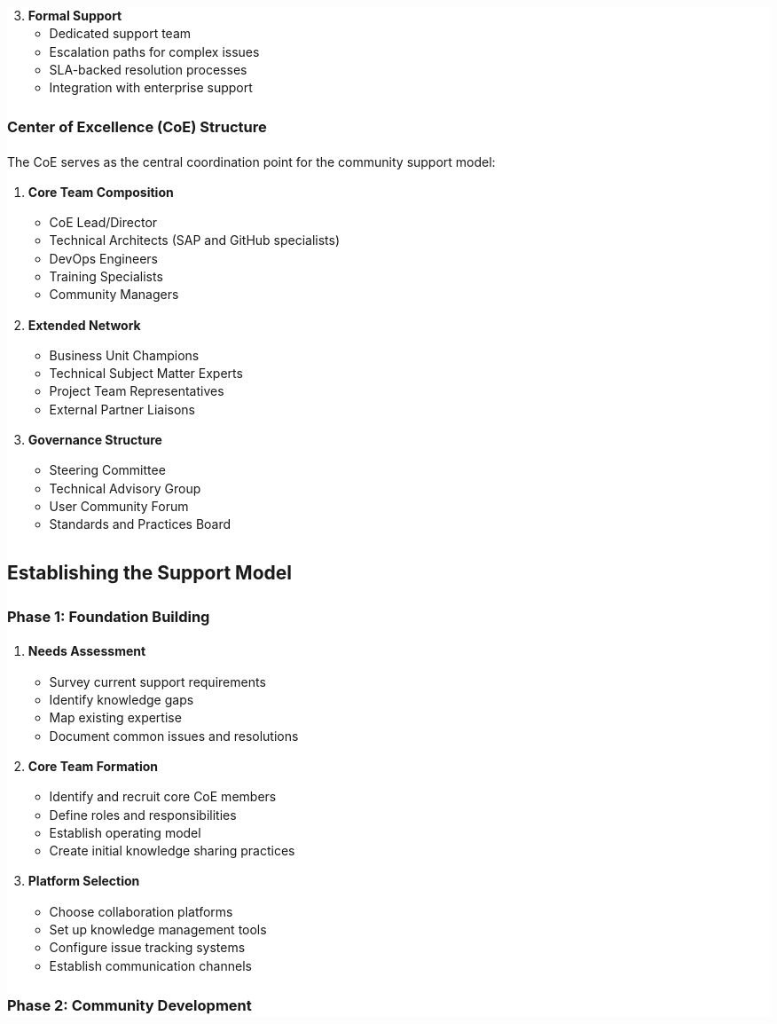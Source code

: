 3. **Formal Support**
   - Dedicated support team
   - Escalation paths for complex issues
   - SLA-backed resolution processes
   - Integration with enterprise support

### Center of Excellence (CoE) Structure

The CoE serves as the central coordination point for the community support model:

1. **Core Team Composition**
   - CoE Lead/Director
   - Technical Architects (SAP and GitHub specialists)
   - DevOps Engineers
   - Training Specialists
   - Community Managers

2. **Extended Network**
   - Business Unit Champions
   - Technical Subject Matter Experts
   - Project Team Representatives
   - External Partner Liaisons

3. **Governance Structure**
   - Steering Committee
   - Technical Advisory Group
   - User Community Forum
   - Standards and Practices Board

## Establishing the Support Model

### Phase 1: Foundation Building

1. **Needs Assessment**
   - Survey current support requirements
   - Identify knowledge gaps
   - Map existing expertise
   - Document common issues and resolutions

2. **Core Team Formation**
   - Identify and recruit core CoE members
   - Define roles and responsibilities
   - Establish operating model
   - Create initial knowledge sharing practices

3. **Platform Selection**
   - Choose collaboration platforms
   - Set up knowledge management tools
   - Configure issue tracking systems
   - Establish communication channels

### Phase 2: Community Development
